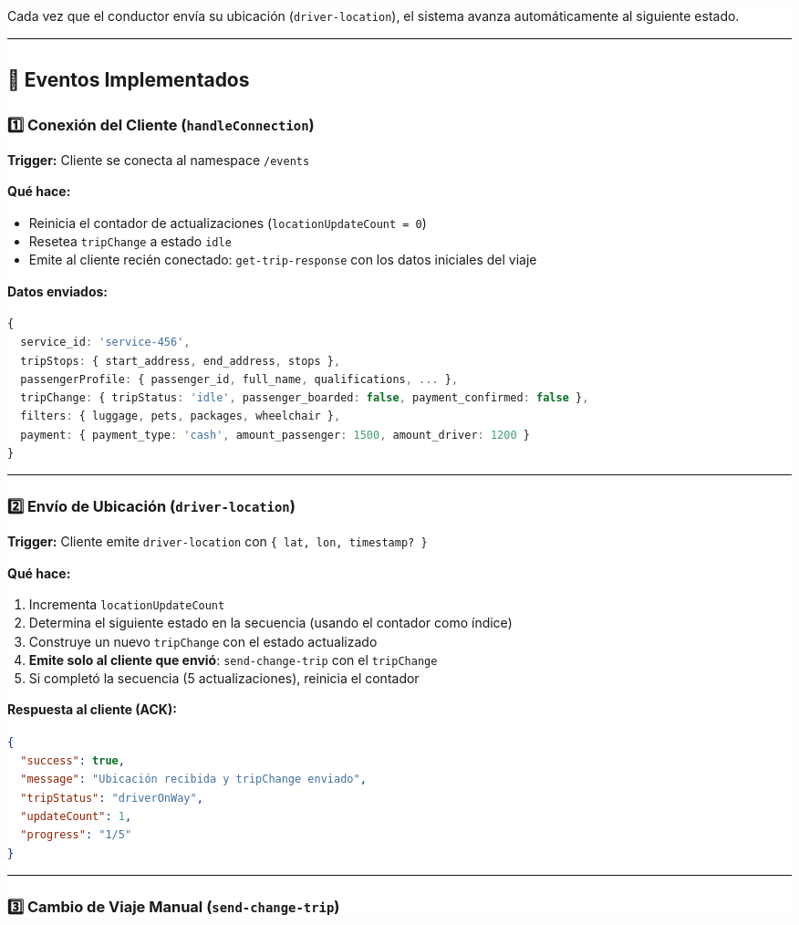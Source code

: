 Cada vez que el conductor envía su ubicación (`driver-location`), el sistema avanza automáticamente al siguiente estado.

---

## 📨 Eventos Implementados

### 1️⃣ **Conexión del Cliente** (`handleConnection`)

**Trigger:** Cliente se conecta al namespace `/events`

**Qué hace:**
- Reinicia el contador de actualizaciones (`locationUpdateCount = 0`)
- Resetea `tripChange` a estado `idle`
- Emite al cliente recién conectado: `get-trip-response` con los datos iniciales del viaje

**Datos enviados:**
```typescript
{
  service_id: 'service-456',
  tripStops: { start_address, end_address, stops },
  passengerProfile: { passenger_id, full_name, qualifications, ... },
  tripChange: { tripStatus: 'idle', passenger_boarded: false, payment_confirmed: false },
  filters: { luggage, pets, packages, wheelchair },
  payment: { payment_type: 'cash', amount_passenger: 1500, amount_driver: 1200 }
}
```

---

### 2️⃣ **Envío de Ubicación** (`driver-location`)

**Trigger:** Cliente emite `driver-location` con `{ lat, lon, timestamp? }`

**Qué hace:**
1. Incrementa `locationUpdateCount`
2. Determina el siguiente estado en la secuencia (usando el contador como índice)
3. Construye un nuevo `tripChange` con el estado actualizado
4. **Emite solo al cliente que envió**: `send-change-trip` con el `tripChange`
5. Si completó la secuencia (5 actualizaciones), reinicia el contador

**Respuesta al cliente (ACK):**
```json
{
  "success": true,
  "message": "Ubicación recibida y tripChange enviado",
  "tripStatus": "driverOnWay",
  "updateCount": 1,
  "progress": "1/5"
}
```

---

### 3️⃣ **Cambio de Viaje Manual** (`send-change-trip`)
